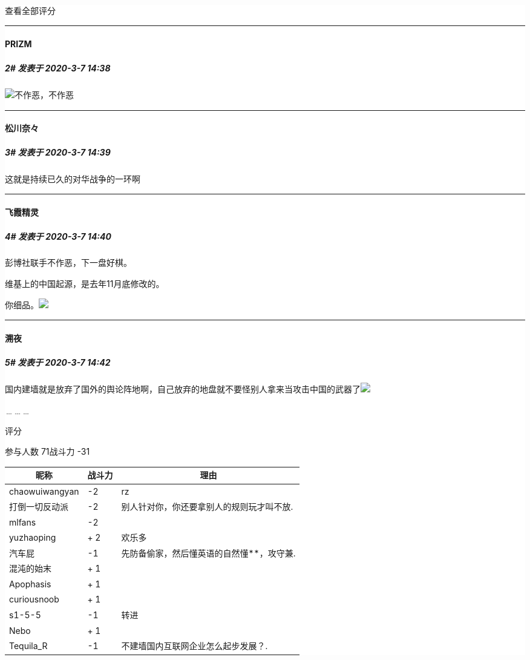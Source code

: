 查看全部评分


-----

####  PRIZM  
##### 2#       发表于 2020-3-7 14:38


<img src="https://static.saraba1st.com/image/smiley/face2017/037.png" referrerpolicy="no-referrer">不作恶，不作恶


-----

####  松川奈々  
##### 3#       发表于 2020-3-7 14:39


这就是持续已久的对华战争的一环啊


-----

####  飞霞精灵  
##### 4#       发表于 2020-3-7 14:40


彭博社联手不作恶，下一盘好棋。

维基上的中国起源，是去年11月底修改的。

你细品。<img src="https://static.saraba1st.com/image/smiley/face2017/067.png" referrerpolicy="no-referrer">


-----

####  溯夜  
##### 5#       发表于 2020-3-7 14:42


国内建墙就是放弃了国外的舆论阵地啊，自己放弃的地盘就不要怪别人拿来当攻击中国的武器了<img src="https://static.saraba1st.com/image/smiley/face2017/004.gif" referrerpolicy="no-referrer">


﹍﹍﹍

评分


 参与人数 71战斗力 -31

|昵称|战斗力|理由|
|----|---|---|
| chaowuiwangyan|-2|rz|
| 打倒一切反动派|-2|别人针对你，你还要拿别人的规则玩才叫不放.|
| mlfans|-2||
| yuzhaoping| + 2|欢乐多|
| 汽车屁|-1|先防备偷家，然后懂英语的自然懂**，攻守兼.|
| 混沌的始末| + 1||
| Apophasis| + 1||
| curiousnoob| + 1||
| s1-5-5|-1|转进|
| Nebo| + 1||
| Tequila_R|-1|不建墙国内互联网企业怎么起步发展？.|
